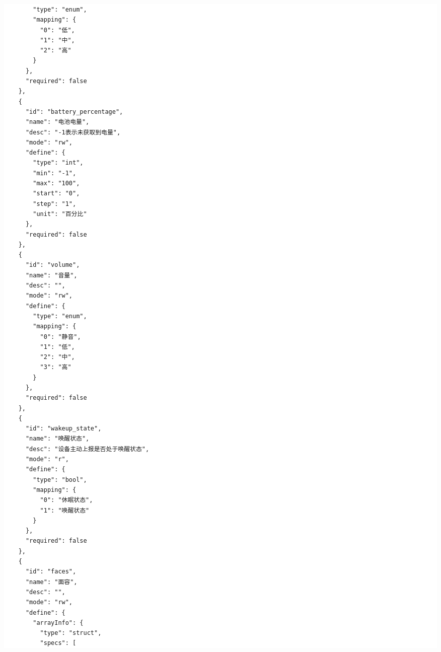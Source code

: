 ```
        "type": "enum",
        "mapping": {
          "0": "低",
          "1": "中",
          "2": "高"
        }
      },
      "required": false
    },
    {
      "id": "battery_percentage",
      "name": "电池电量",
      "desc": "-1表示未获取到电量",
      "mode": "rw",
      "define": {
        "type": "int",
        "min": "-1",
        "max": "100",
        "start": "0",
        "step": "1",
        "unit": "百分比"
      },
      "required": false
    },
    {
      "id": "volume",
      "name": "音量",
      "desc": "",
      "mode": "rw",
      "define": {
        "type": "enum",
        "mapping": {
          "0": "静音",
          "1": "低",
          "2": "中",
          "3": "高"
        }
      },
      "required": false
    },
    {
      "id": "wakeup_state",
      "name": "唤醒状态",
      "desc": "设备主动上报是否处于唤醒状态",
      "mode": "r",
      "define": {
        "type": "bool",
        "mapping": {
          "0": "休眠状态",
          "1": "唤醒状态"
        }
      },
      "required": false
    },
    {
      "id": "faces",
      "name": "面容",
      "desc": "",
      "mode": "rw",
      "define": {
        "arrayInfo": {
          "type": "struct",
          "specs": [
```